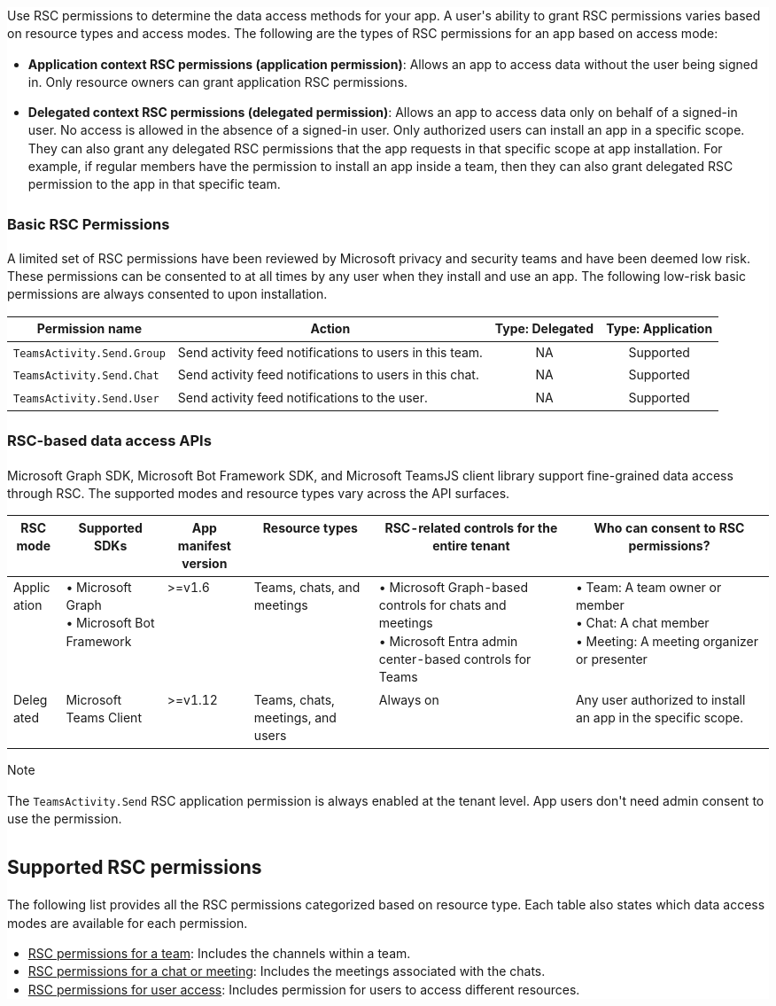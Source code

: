 Use RSC permissions to determine the data access methods for your app. A user's ability to grant RSC permissions varies based on resource types and access modes. The following are the types of RSC permissions for an app based on access mode:

* **Application context RSC permissions (application permission)**: Allows an app to access data without the user being signed in. Only resource owners can grant application RSC permissions.

* **Delegated context RSC permissions (delegated permission)**: Allows an app to access data only on behalf of a signed-in user. No access is allowed in the absence of a signed-in user. Only authorized users can install an app in a specific scope. They can also grant any delegated RSC permissions that the app requests in that specific scope at app installation. For example, if regular members have the permission to install an app inside a team, then they can also grant delegated RSC permission to the app in that specific team.

### Basic RSC Permissions

A limited set of RSC permissions have been reviewed by Microsoft privacy and security teams and have been deemed low risk. These permissions can be consented to at all times by any user when they install and use an app. The following low-risk basic permissions are always consented to upon installation.

| Permission name | Action | Type: Delegated | Type: Application |
| ----- | ----- | :-----: | :-----: |
|`TeamsActivity.Send.Group`|Send activity feed notifications to users in this team. | NA | Supported |
| `TeamsActivity.Send.Chat` | Send activity feed notifications to users in this chat. |NA |Supported |
|`TeamsActivity.Send.User`|Send activity feed notifications to the user. | NA | Supported |

### RSC-based data access APIs

Microsoft Graph SDK, Microsoft Bot Framework SDK, and Microsoft TeamsJS client library support fine-grained data access through RSC. The supported modes and resource types vary across the API surfaces.

| RSC mode | Supported SDKs | App manifest version | Resource types | RSC-related controls for the entire tenant | Who can consent to RSC permissions? |
|---------|---------|---------|---------|---------|---------|
|Application| • Microsoft Graph  <br> • Microsoft Bot Framework | >=v1.6 | Teams, chats, and meetings | • Microsoft Graph-based controls for chats and meetings <br> • Microsoft Entra admin center-based controls for Teams |• Team: A team owner or member <br> • Chat: A chat member <br> • Meeting: A meeting organizer or presenter |
| Delegated | Microsoft Teams Client | >=v1.12 | Teams, chats, meetings, and users | Always on | Any user authorized to install an app in the specific scope. |

> [!NOTE]
> The `TeamsActivity.Send` RSC application permission is always enabled at the tenant level. App users don't need admin consent to use the permission.

## Supported RSC permissions

The following list provides all the RSC permissions categorized based on resource type. Each table also states which data access modes are available for each permission.

* [RSC permissions for a team](#rsc-permissions-for-a-team): Includes the channels within a team.
* [RSC permissions for a chat or meeting](#rsc-permissions-for-a-chat-or-meeting): Includes the meetings associated with the chats.
* [RSC permissions for user access](#rsc-permissions-for-user-access): Includes permission for users to access different resources.
